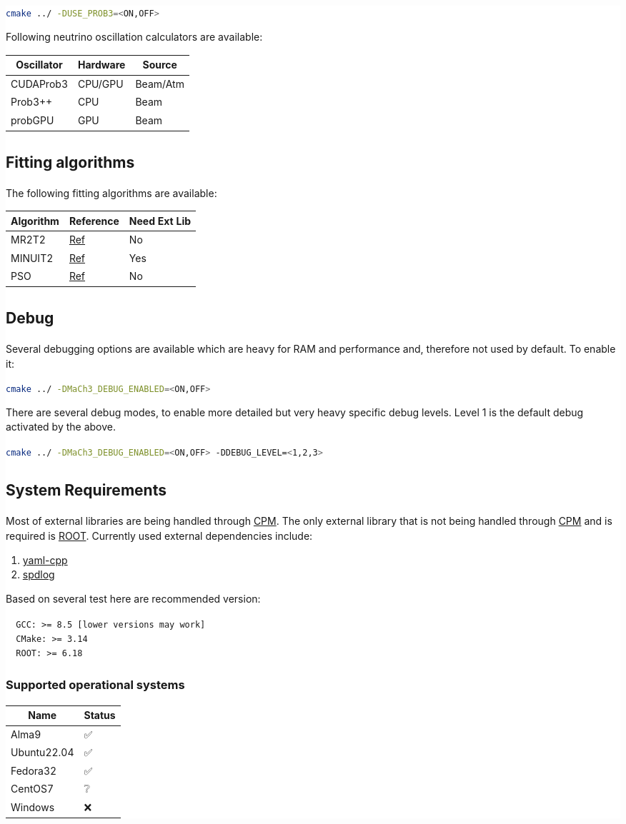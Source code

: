 ```bash
cmake ../ -DUSE_PROB3=<ON,OFF>
```
Following neutrino oscillation calculators are available:

|Oscillator  | Hardware   | Source     |
|------------|------------|------------|
| CUDAProb3  | CPU/GPU    | Beam/Atm   |
| Prob3++    | CPU        | Beam       |
| probGPU    | GPU        | Beam       |

## Fitting algorithms
The following fitting algorithms are available:

| Algorithm  | Reference        |Need Ext Lib  |
|------------|------------------|--------------|
| MR2T2      | [Ref](https://doi.org/10.1063/1.1699114)       | No       |
| MINUIT2    | [Ref](https://cds.cern.ch/record/2296388/)     | Yes      |
| PSO        | [Ref](https://doi.org/10.1162/EVCO_r_00180)    | No       |


## Debug
Several debugging options are available which are heavy for RAM and performance and, therefore not used by default. To enable it:
```bash
cmake ../ -DMaCh3_DEBUG_ENABLED=<ON,OFF>
```
There are several debug modes, to enable more detailed but very heavy specific debug levels. Level 1 is the default debug activated by the above.

```bash
cmake ../ -DMaCh3_DEBUG_ENABLED=<ON,OFF> -DDEBUG_LEVEL=<1,2,3>
```
## System Requirements
Most of external libraries are being handled through [CPM](https://github.com/cpm-cmake/CPM.cmake). The only external library that is not being handled through [CPM](https://github.com/cpm-cmake/CPM.cmake) and is required is [ROOT](https://root.cern/). Currently used external dependencies include:

1. [yaml-cpp](https://github.com/jbeder/yaml-cpp)
2. [spdlog](https://github.com/gabime/spdlog)

Based on several test here are recommended version:
```
  GCC: >= 8.5 [lower versions may work]
  CMake: >= 3.14
  ROOT: >= 6.18
```
### Supported operational systems
| Name        | Status |
|-------------|--------|
| Alma9       | ✅     |
| Ubuntu22.04 | ✅     |
| Fedora32    | ✅     |
| CentOS7     | ❔     |
| Windows     | ❌     |
